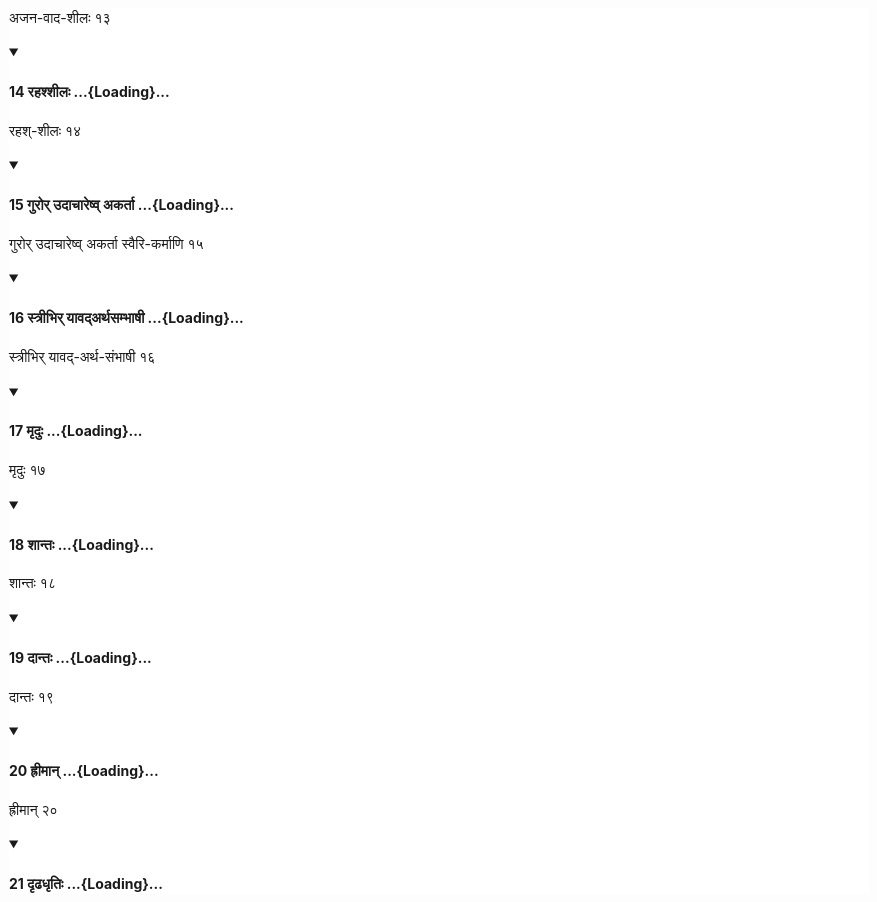 अजन-वाद-शीलः १३
</details>
</div>
<div class="js_include" newlevelforh1="4" unfilled url="/vedAH_yajuH/taittirIyam/sUtram/ApastambaH/dharma-sUtram/vishvAsa-prastutiH/1/01/03/14_rahashshIlaH.md">
<details open><summary><h4>14 रहश्शीलः ...{Loading}...</h4></summary>

रहश्-शीलः १४
</details>
</div>
<div class="js_include" newlevelforh1="4" unfilled url="/vedAH_yajuH/taittirIyam/sUtram/ApastambaH/dharma-sUtram/vishvAsa-prastutiH/1/01/03/15_guror_udAchAreShv_akartA.md">
<details open><summary><h4>15 गुरोर् उदाचारेष्व् अकर्ता ...{Loading}...</h4></summary>

गुरोर् उदाचारेष्व् अकर्ता स्वैरि-कर्माणि १५
</details>
</div>
<div class="js_include" newlevelforh1="4" unfilled url="/vedAH_yajuH/taittirIyam/sUtram/ApastambaH/dharma-sUtram/vishvAsa-prastutiH/1/01/03/16_strIbhir_yAvadarthasambhAShI.md">
<details open><summary><h4>16 स्त्रीभिर् यावद्अर्थसम्भाषी ...{Loading}...</h4></summary>

स्त्रीभिर् यावद्-अर्थ-संभाषी १६
</details>
</div>
<div class="js_include" newlevelforh1="4" unfilled url="/vedAH_yajuH/taittirIyam/sUtram/ApastambaH/dharma-sUtram/vishvAsa-prastutiH/1/01/03/17_mRduH.md">
<details open><summary><h4>17 मृदुः ...{Loading}...</h4></summary>

मृदुः १७
</details>
</div>
<div class="js_include" newlevelforh1="4" unfilled url="/vedAH_yajuH/taittirIyam/sUtram/ApastambaH/dharma-sUtram/vishvAsa-prastutiH/1/01/03/18_shAntaH.md">
<details open><summary><h4>18 शान्तः ...{Loading}...</h4></summary>

शान्तः १८
</details>
</div>
<div class="js_include" newlevelforh1="4" unfilled url="/vedAH_yajuH/taittirIyam/sUtram/ApastambaH/dharma-sUtram/vishvAsa-prastutiH/1/01/03/19_dAntaH.md">
<details open><summary><h4>19 दान्तः ...{Loading}...</h4></summary>

दान्तः १९
</details>
</div>
<div class="js_include" newlevelforh1="4" unfilled url="/vedAH_yajuH/taittirIyam/sUtram/ApastambaH/dharma-sUtram/vishvAsa-prastutiH/1/01/03/20_hrImAn.md">
<details open><summary><h4>20 ह्रीमान् ...{Loading}...</h4></summary>

ह्रीमान् २०
</details>
</div>
<div class="js_include" newlevelforh1="4" unfilled url="/vedAH_yajuH/taittirIyam/sUtram/ApastambaH/dharma-sUtram/vishvAsa-prastutiH/1/01/03/21_dRDhadhRtiH.md">
<details open><summary><h4>21 दृढधृतिः ...{Loading}...</h4></summary>
